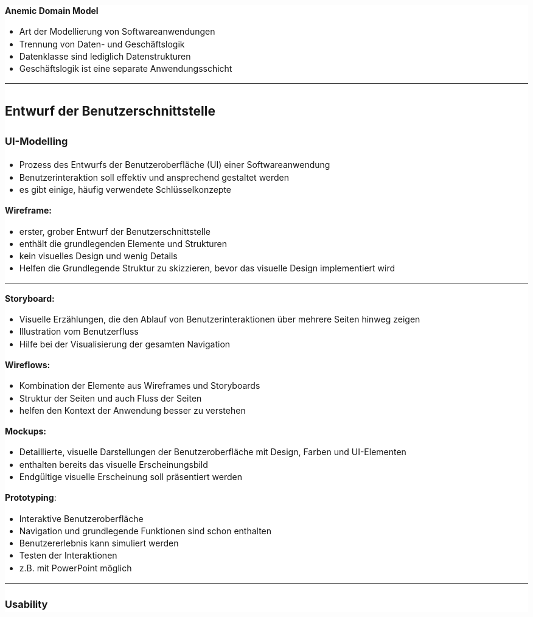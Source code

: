 
**Anemic Domain Model**

- Art der Modellierung von Softwareanwendungen
- Trennung von Daten- und Geschäftslogik
- Datenklasse sind lediglich Datenstrukturen
- Geschäftslogik ist eine separate Anwendungsschicht

---

## Entwurf der Benutzerschnittstelle

### UI-Modelling

- Prozess des Entwurfs der Benutzeroberfläche (UI) einer Softwareanwendung
- Benutzerinteraktion soll effektiv und ansprechend gestaltet werden
- es gibt einige, häufig verwendete Schlüsselkonzepte

**Wireframe:**

- erster, grober Entwurf der Benutzerschnittstelle
- enthält die grundlegenden Elemente und Strukturen
- kein visuelles Design und wenig Details
- Helfen die Grundlegende Struktur zu skizzieren, bevor das visuelle Design implementiert wird

---

**Storyboard:**

- Visuelle Erzählungen, die den Ablauf von Benutzerinteraktionen über mehrere Seiten hinweg zeigen
- Illustration vom Benutzerfluss
- Hilfe bei der Visualisierung der gesamten Navigation

**Wireflows:**

- Kombination der Elemente aus Wireframes und Storyboards
- Struktur der Seiten und auch Fluss der Seiten
- helfen den Kontext der Anwendung besser zu verstehen

**Mockups:**

- Detaillierte, visuelle Darstellungen der Benutzeroberfläche mit Design, Farben und UI-Elementen
- enthalten bereits das visuelle Erscheinungsbild
- Endgültige visuelle Erscheinung soll präsentiert werden

**Prototyping**:

- Interaktive Benutzeroberfläche
- Navigation und grundlegende Funktionen sind schon enthalten
- Benutzererlebnis kann simuliert werden
- Testen der Interaktionen
- z.B. mit PowerPoint möglich

---

### Usability
